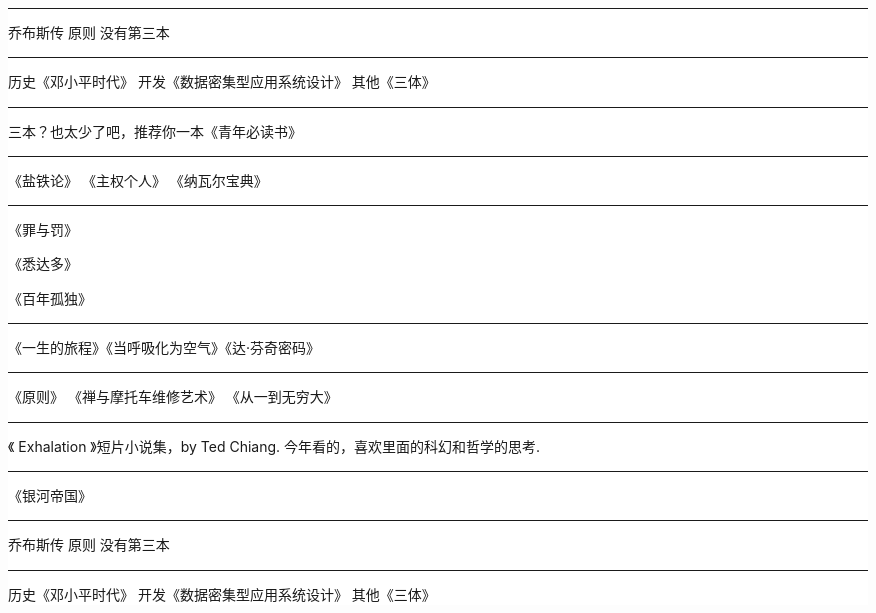 ---------------------------------------------------

乔布斯传
原则
没有第三本

---------------------------------------------------

历史《邓小平时代》
开发《数据密集型应用系统设计》
其他《三体》

---------------------------------------------------

三本？也太少了吧，推荐你一本《青年必读书》

---------------------------------------------------

《盐铁论》
《主权个人》
《纳瓦尔宝典》

---------------------------------------------------

《罪与罚》

《悉达多》

《百年孤独》

---------------------------------------------------

《一生的旅程》《当呼吸化为空气》《达·芬奇密码》

---------------------------------------------------

《原则》
《禅与摩托车维修艺术》
《从一到无穷大》

---------------------------------------------------

《 Exhalation 》短片小说集，by Ted Chiang. 今年看的，喜欢里面的科幻和哲学的思考.

---------------------------------------------------

《银河帝国》

---------------------------------------------------

乔布斯传
原则
没有第三本

---------------------------------------------------

历史《邓小平时代》
开发《数据密集型应用系统设计》
其他《三体》

